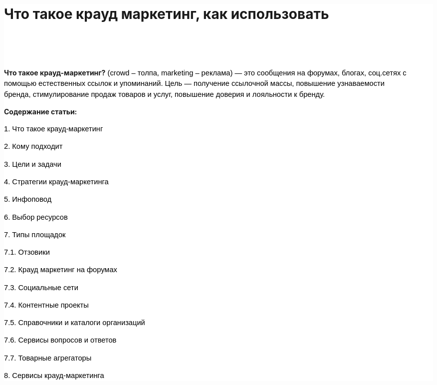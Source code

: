 <h1 dir="ltr" style="margin-right:30pt"><strong>Что такое крауд маркетинг, как использовать</strong></h1>

<p>&nbsp;</p>

<p>&nbsp;
<p dir="ltr" style="margin-right:30pt"><strong>Что такое крауд-маркетинг?</strong><span style="background-color:transparent; color:#000000; font-family:arial; font-size:11pt"> (crowd &ndash; толпа, marketing &ndash; реклама) &mdash; это сообщения на форумах, блогах, соц.сетях с помощью естественных ссылок и упоминаний. Цель &mdash; получение ссылочной массы, повышение узнаваемости бренда, стимулирование продаж товаров и услуг, повышение доверия и лояльности к бренду.</span></p>
</p>

<p dir="ltr"><strong>Содержание статьи:</strong></p>

<p dir="ltr"><span style="background-color:transparent; color:#000000; font-family:arial; font-size:11pt">1. Что такое крауд-маркетинг</span></p>

<p dir="ltr"><span style="background-color:transparent; color:#000000; font-family:arial; font-size:11pt">2. Кому подходит</span></p>

<p dir="ltr"><span style="background-color:transparent; color:#000000; font-family:arial; font-size:11pt">3. Цели и задачи</span></p>

<p dir="ltr"><span style="background-color:transparent; color:#000000; font-family:arial; font-size:11pt">4. Стратегии крауд-маркетинга</span></p>

<p dir="ltr"><span style="background-color:transparent; color:#000000; font-family:arial; font-size:11pt">5. Инфоповод</span></p>

<p dir="ltr"><span style="background-color:transparent; color:#000000; font-family:arial; font-size:11pt">6. Выбор ресурсов</span></p>

<p dir="ltr"><span style="background-color:transparent; color:#000000; font-family:arial; font-size:11pt">7. Типы площадок</span></p>

<p dir="ltr"><span style="background-color:transparent; color:#000000; font-family:arial; font-size:11pt">7.1. Отзовики</span></p>

<p dir="ltr"><span style="background-color:transparent; color:#000000; font-family:arial; font-size:11pt">7.2. Крауд маркетинг на форумах</span></p>

<p dir="ltr"><span style="background-color:transparent; color:#000000; font-family:arial; font-size:11pt">7.3. Социальные сети</span></p>

<p dir="ltr"><span style="background-color:transparent; color:#000000; font-family:arial; font-size:11pt">7.4. Контентные проекты</span></p>

<p dir="ltr"><span style="background-color:transparent; color:#000000; font-family:arial; font-size:11pt">7.5. Справочники и каталоги организаций</span></p>

<p dir="ltr"><span style="background-color:transparent; color:#000000; font-family:arial; font-size:11pt">7.6. Сервисы вопросов и ответов</span></p>

<p dir="ltr"><span style="background-color:transparent; color:#000000; font-family:arial; font-size:11pt">7.7. Товарные агрегаторы</span></p>

<p dir="ltr"><span style="background-color:transparent; color:#000000; font-family:arial; font-size:11pt">8. Сервисы крауд-маркетинга</span></p>
